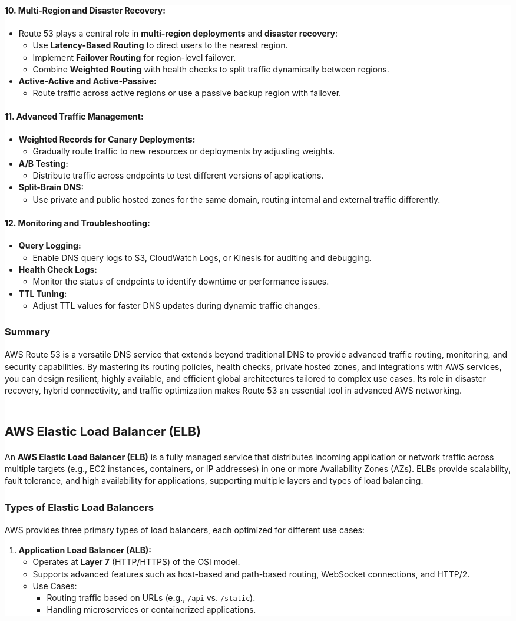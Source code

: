 
#### 10. **Multi-Region and Disaster Recovery:**
   - Route 53 plays a central role in **multi-region deployments** and **disaster recovery**:
     - Use **Latency-Based Routing** to direct users to the nearest region.
     - Implement **Failover Routing** for region-level failover.
     - Combine **Weighted Routing** with health checks to split traffic dynamically between regions.
   - **Active-Active and Active-Passive:**
     - Route traffic across active regions or use a passive backup region with failover.


#### 11. **Advanced Traffic Management:**
   - **Weighted Records for Canary Deployments:**
     - Gradually route traffic to new resources or deployments by adjusting weights.
   - **A/B Testing:**
     - Distribute traffic across endpoints to test different versions of applications.
   - **Split-Brain DNS:**
     - Use private and public hosted zones for the same domain, routing internal and external traffic differently.


#### 12. **Monitoring and Troubleshooting:**
   - **Query Logging:**
     - Enable DNS query logs to S3, CloudWatch Logs, or Kinesis for auditing and debugging.
   - **Health Check Logs:**
     - Monitor the status of endpoints to identify downtime or performance issues.
   - **TTL Tuning:**
     - Adjust TTL values for faster DNS updates during dynamic traffic changes.


### Summary

AWS Route 53 is a versatile DNS service that extends beyond traditional DNS to provide advanced traffic routing, monitoring, and security capabilities. By mastering its routing policies, health checks, private hosted zones, and integrations with AWS services, you can design resilient, highly available, and efficient global architectures tailored to complex use cases. Its role in disaster recovery, hybrid connectivity, and traffic optimization makes Route 53 an essential tool in advanced AWS networking.

---

## AWS Elastic Load Balancer (ELB)

An **AWS Elastic Load Balancer (ELB)** is a fully managed service that distributes incoming application or network traffic across multiple targets (e.g., EC2 instances, containers, or IP addresses) in one or more Availability Zones (AZs). ELBs provide scalability, fault tolerance, and high availability for applications, supporting multiple layers and types of load balancing.


### **Types of Elastic Load Balancers**

AWS provides three primary types of load balancers, each optimized for different use cases:

1. **Application Load Balancer (ALB):**
   - Operates at **Layer 7** (HTTP/HTTPS) of the OSI model.
   - Supports advanced features such as host-based and path-based routing, WebSocket connections, and HTTP/2.
   - Use Cases:
     - Routing traffic based on URLs (e.g., `/api` vs. `/static`).
     - Handling microservices or containerized applications.
